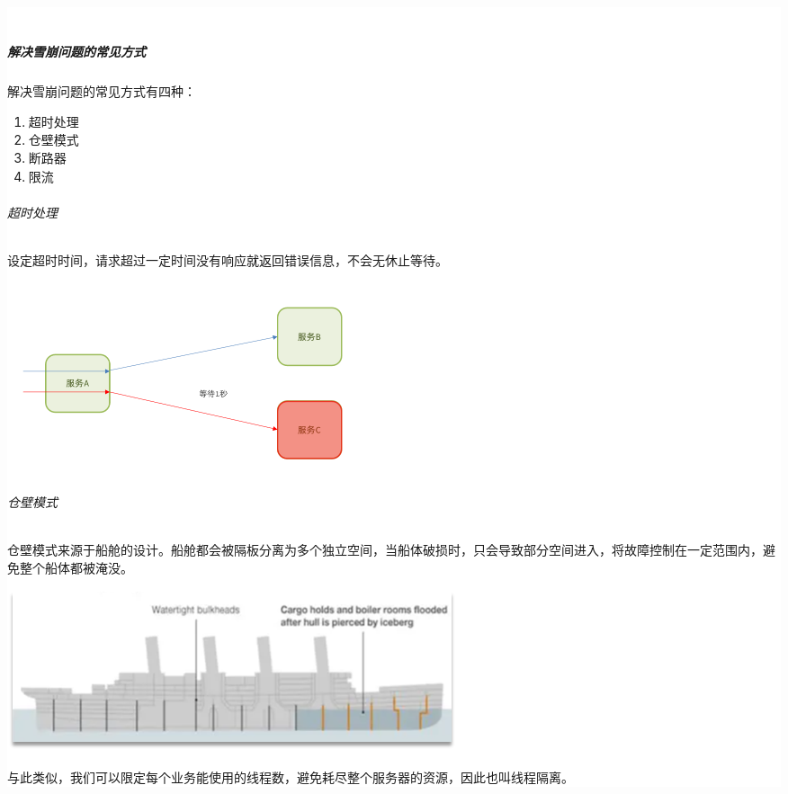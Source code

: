 <br>

##### 解决雪崩问题的常见方式

解决雪崩问题的常见方式有四种：

1. 超时处理
2. 仓壁模式
3. 断路器
4. 限流

###### 超时处理

设定超时时间，请求超过一定时间没有响应就返回错误信息，不会无休止等待。

<img src="img/8.1-2.png" style="zoom:50%;" />

###### 仓壁模式

仓壁模式来源于船舱的设计。船舱都会被隔板分离为多个独立空间，当船体破损时，只会导致部分空间进入，将故障控制在一定范围内，避免整个船体都被淹没。

![](img/8.1-3.png)

与此类似，我们可以限定每个业务能使用的线程数，避免耗尽整个服务器的资源，因此也叫线程隔离。
